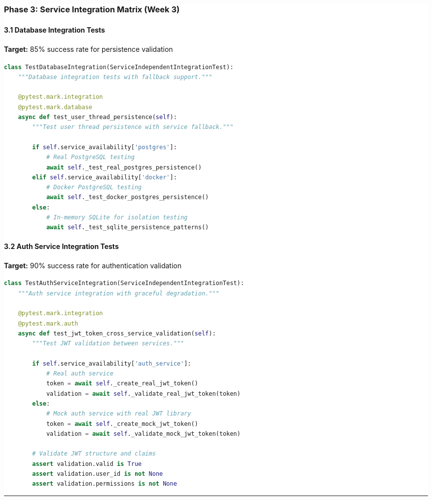 ### Phase 3: Service Integration Matrix (Week 3)

#### 3.1 Database Integration Tests
**Target:** 85% success rate for persistence validation

```python
class TestDatabaseIntegration(ServiceIndependentIntegrationTest):
    """Database integration tests with fallback support."""
    
    @pytest.mark.integration 
    @pytest.mark.database
    async def test_user_thread_persistence(self):
        """Test user thread persistence with service fallback."""
        
        if self.service_availability['postgres']:
            # Real PostgreSQL testing
            await self._test_real_postgres_persistence()
        elif self.service_availability['docker']:
            # Docker PostgreSQL testing  
            await self._test_docker_postgres_persistence()
        else:
            # In-memory SQLite for isolation testing
            await self._test_sqlite_persistence_patterns()
```

#### 3.2 Auth Service Integration Tests
**Target:** 90% success rate for authentication validation

```python
class TestAuthServiceIntegration(ServiceIndependentIntegrationTest):
    """Auth service integration with graceful degradation."""
    
    @pytest.mark.integration
    @pytest.mark.auth
    async def test_jwt_token_cross_service_validation(self):
        """Test JWT validation between services."""
        
        if self.service_availability['auth_service']:
            # Real auth service
            token = await self._create_real_jwt_token()
            validation = await self._validate_real_jwt_token(token)
        else:
            # Mock auth service with real JWT library
            token = await self._create_mock_jwt_token()
            validation = await self._validate_mock_jwt_token(token)
        
        # Validate JWT structure and claims
        assert validation.valid is True
        assert validation.user_id is not None
        assert validation.permissions is not None
```

---
